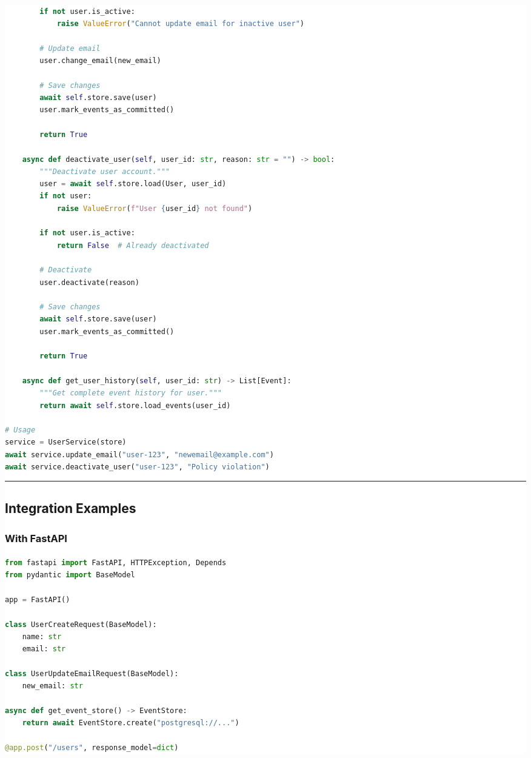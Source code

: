 ```python
        if not user.is_active:
            raise ValueError("Cannot update email for inactive user")
        
        # Update email
        user.change_email(new_email)
        
        # Save changes
        await self.store.save(user)
        user.mark_events_as_committed()
        
        return True
    
    async def deactivate_user(self, user_id: str, reason: str = "") -> bool:
        """Deactivate user account."""
        user = await self.store.load(User, user_id)
        if not user:
            raise ValueError(f"User {user_id} not found")
        
        if not user.is_active:
            return False  # Already deactivated
        
        # Deactivate
        user.deactivate(reason)
        
        # Save changes
        await self.store.save(user)
        user.mark_events_as_committed()
        
        return True
    
    async def get_user_history(self, user_id: str) -> List[Event]:
        """Get complete event history for user."""
        return await self.store.load_events(user_id)

# Usage
service = UserService(store)
await service.update_email("user-123", "newemail@example.com")
await service.deactivate_user("user-123", "Policy violation")
```

---

## Integration Examples

### With FastAPI

```python
from fastapi import FastAPI, HTTPException, Depends
from pydantic import BaseModel

app = FastAPI()

class UserCreateRequest(BaseModel):
    name: str
    email: str

class UserUpdateEmailRequest(BaseModel):
    new_email: str

async def get_event_store() -> EventStore:
    return await EventStore.create("postgresql://...")

@app.post("/users", response_model=dict)
```